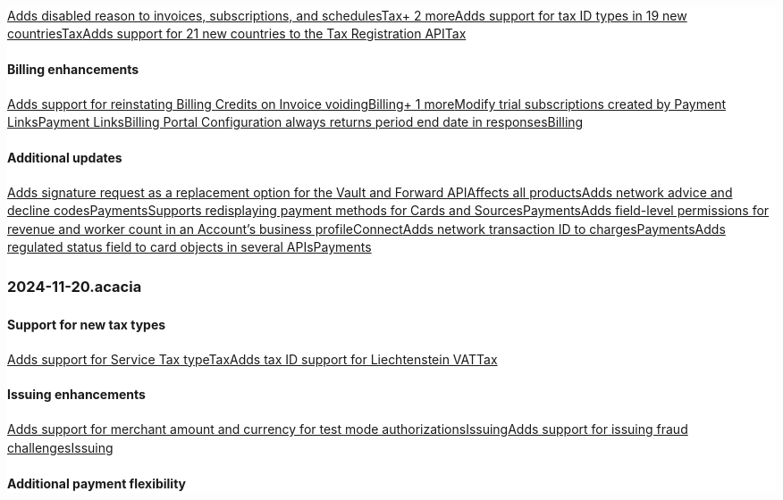 [Adds disabled reason to invoices, subscriptions, and schedulesTax+ 2
more](https://docs.stripe.com/changelog/acacia/2024-12-18/add-disabled-reason)[Adds
support for tax ID types in 19 new
countriesTax](https://docs.stripe.com/changelog/acacia/2024-12-18/tax-ids-19-new-countries)[Adds
support for 21 new countries to the Tax Registration
APITax](https://docs.stripe.com/changelog/acacia/2024-12-18/tax-registration-21-new-countries)
#### Billing enhancements

[Adds support for reinstating Billing Credits on Invoice voidingBilling+ 1
more](https://docs.stripe.com/changelog/acacia/2024-12-18/billing-credits-invoice-voiding)[Modify
trial subscriptions created by Payment LinksPayment
Links](https://docs.stripe.com/changelog/acacia/2024-12-18/add-trial-days-update-payment-links-api)[Billing
Portal Configuration always returns period end date in
responsesBilling](https://docs.stripe.com/changelog/acacia/2024-12-18/portal-config-schedule-at-period-end-required)
#### Additional updates

[Adds signature request as a replacement option for the Vault and Forward
APIAffects all
products](https://docs.stripe.com/changelog/acacia/2024-12-18/vault-and-forward-request-signature-replacement)[Adds
network advice and decline
codesPayments](https://docs.stripe.com/changelog/acacia/2024-12-18/network-advice-code-network-decline-code)[Supports
redisplaying payment methods for Cards and
SourcesPayments](https://docs.stripe.com/changelog/acacia/2024-12-18/cards-sources-allow-redisplay)[Adds
field-level permissions for revenue and worker count in an Account’s business
profileConnect](https://docs.stripe.com/changelog/acacia/2024-12-18/business-profile-revenue-worker-count)[Adds
network transaction ID to
chargesPayments](https://docs.stripe.com/changelog/acacia/2024-12-18/charge-display-network-transaction-id)[Adds
regulated status field to card objects in several
APIsPayments](https://docs.stripe.com/changelog/acacia/2024-12-18/regulated-status)
### 2024-11-20.acacia

#### Support for new tax types

[Adds support for Service Tax
typeTax](https://docs.stripe.com/changelog/acacia/2024-11-20/service_tax)[Adds
tax ID support for Liechtenstein
VATTax](https://docs.stripe.com/changelog/acacia/2024-11-20/li_vat)
#### Issuing enhancements

[Adds support for merchant amount and currency for test mode
authorizationsIssuing](https://docs.stripe.com/changelog/acacia/2024-11-20/add-merchant-currency-and-merchant-amount-on-create-testmode-authorization-method)[Adds
support for issuing fraud
challengesIssuing](https://docs.stripe.com/changelog/acacia/2024-11-20/issuing-fraud-challenges)
#### Additional payment flexibility
